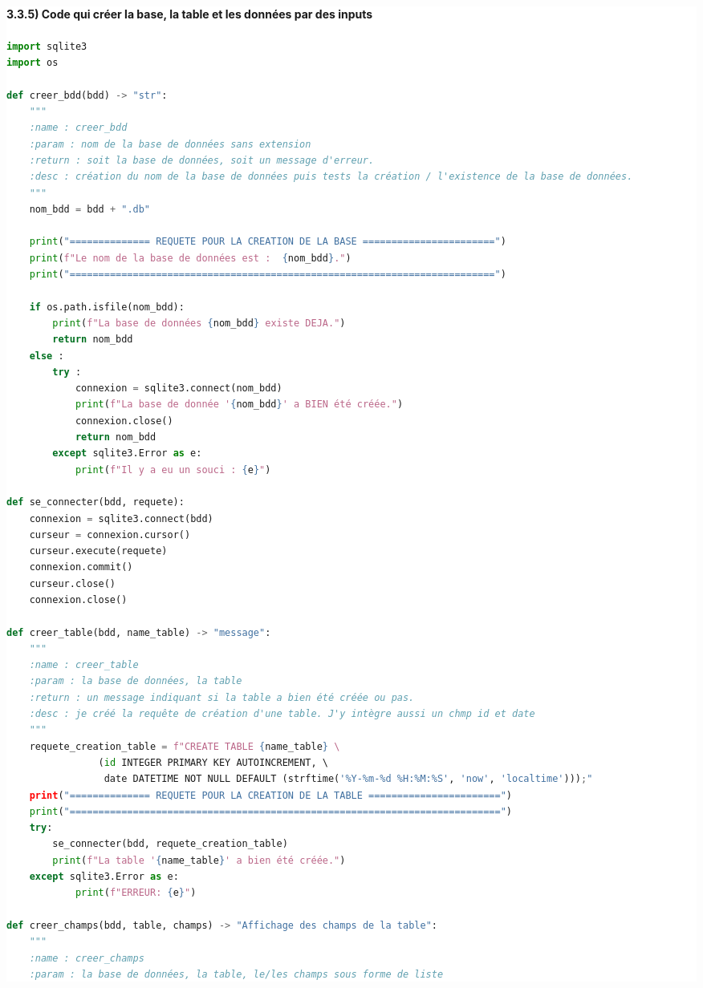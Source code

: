 #### 3.3.5) Code qui créer la base, la table et les données par des inputs  
  
```python  
import sqlite3  
import os  
  
def creer_bdd(bdd) -> "str":  
    """  
    :name : creer_bdd  
    :param : nom de la base de données sans extension  
    :return : soit la base de données, soit un message d'erreur.  
    :desc : création du nom de la base de données puis tests la création / l'existence de la base de données.  
    """  
    nom_bdd = bdd + ".db"  
  
    print("============== REQUETE POUR LA CREATION DE LA BASE =======================")  
    print(f"Le nom de la base de données est :  {nom_bdd}.")  
    print("==========================================================================")  
      
    if os.path.isfile(nom_bdd):  
        print(f"La base de données {nom_bdd} existe DEJA.")  
        return nom_bdd  
    else :   
        try :  
            connexion = sqlite3.connect(nom_bdd)  
            print(f"La base de donnée '{nom_bdd}' a BIEN été créée.")  
            connexion.close()  
            return nom_bdd  
        except sqlite3.Error as e:  
            print(f"Il y a eu un souci : {e}")  
  
def se_connecter(bdd, requete):  
    connexion = sqlite3.connect(bdd)  
    curseur = connexion.cursor()  
    curseur.execute(requete)  
    connexion.commit()  
    curseur.close()  
    connexion.close()  
              
def creer_table(bdd, name_table) -> "message":  
    """  
    :name : creer_table  
    :param : la base de données, la table  
    :return : un message indiquant si la table a bien été créée ou pas.  
    :desc : je créé la requête de création d'une table. J'y intègre aussi un chmp id et date  
    """  
    requete_creation_table = f"CREATE TABLE {name_table} \  
                (id INTEGER PRIMARY KEY AUTOINCREMENT, \  
                 date DATETIME NOT NULL DEFAULT (strftime('%Y-%m-%d %H:%M:%S', 'now', 'localtime')));"  
    print("============== REQUETE POUR LA CREATION DE LA TABLE =======================")  
    print("===========================================================================")  
    try:  
        se_connecter(bdd, requete_creation_table)  
        print(f"La table '{name_table}' a bien été créée.")  
    except sqlite3.Error as e:  
            print(f"ERREUR: {e}")  
  
def creer_champs(bdd, table, champs) -> "Affichage des champs de la table":  
    """  
    :name : creer_champs  
    :param : la base de données, la table, le/les champs sous forme de liste  
```